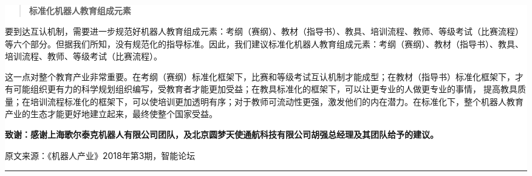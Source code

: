 > **标准化机器人教育组成元素**

要到达互认机制，需要进一步规范好机器人教育组成元素：考纲（赛纲）、教材（指导书）、教具、培训流程、教师、等级考试（比赛流程）等六个部分。但据我们所知，没有规范化的指导标准。因此，我们建议标准化机器人教育组成元素：考纲（赛纲）、教材（指导书）、教具、培训流程、教师、等级考试（比赛流程）。

这一点对整个教育产业非常重要。在考纲（赛纲）标准化框架下，比赛和等级考试互认机制才能成型；在教材（指导书）标准化框架下，才有可能组织更有力的科学规划组织编写，受教育者才能更加受益；在教具标准化的框架下，可以让更专业的人做更专业的事情， 提高教具质量；在培训流程标准化的框架下，可以使培训更加透明有序；对于教师可流动性更强，激发他们的内在潜力。在标准化下，整个机器人教育产业的生态才能更好地建立起来，最终使整个国家受益。

**致谢：感谢上海歌尔泰克机器人有限公司团队，及北京圆梦天使通航科技有限公司胡强总经理及其团队给予的建议。**

原文来源：《机器人产业》2018年第3期，智能论坛

------
